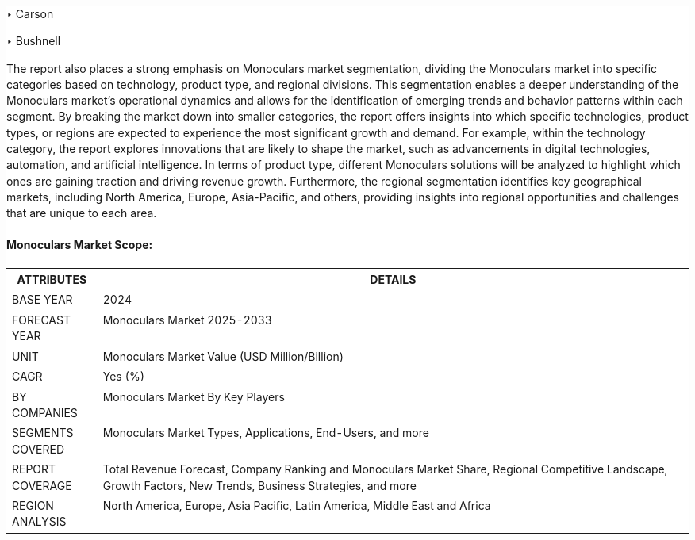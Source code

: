 ‣ Carson

‣ Bushnell

The report also places a strong emphasis on Monoculars market segmentation, dividing the Monoculars market into specific categories based on technology, product type, and regional divisions. This segmentation enables a deeper understanding of the Monoculars market’s operational dynamics and allows for the identification of emerging trends and behavior patterns within each segment. By breaking the market down into smaller categories, the report offers insights into which specific technologies, product types, or regions are expected to experience the most significant growth and demand. For example, within the technology category, the report explores innovations that are likely to shape the market, such as advancements in digital technologies, automation, and artificial intelligence. In terms of product type, different Monoculars solutions will be analyzed to highlight which ones are gaining traction and driving revenue growth. Furthermore, the regional segmentation identifies key geographical markets, including North America, Europe, Asia-Pacific, and others, providing insights into regional opportunities and challenges that are unique to each area.

<h4>Monoculars Market Scope:</h4>
<table>
<tr>
<th>ATTRIBUTES</th>
<th>DETAILS</th>
</tr>
<tr>
<td>BASE YEAR</td>
<td>2024</td>
</tr>
<tr>
<td>FORECAST YEAR</td>
<td>Monoculars Market 2025-2033</td>
</tr>
<tr>
<td>UNIT</td>
<td>Monoculars Market Value (USD Million/Billion)</td>
<tr>
<td>CAGR</td>
<td>Yes (%)</td>
</tr>
</tr>
<tr>
<td>BY COMPANIES</td>
<td>Monoculars Market By Key Players</td>
</tr>
<tr>
<td>SEGMENTS COVERED</td>
<td>Monoculars Market Types, Applications, End-Users, and more</td>
</tr>
<tr>
<td>REPORT COVERAGE</td>
<td>Total Revenue Forecast, Company Ranking and Monoculars Market Share, Regional Competitive Landscape, Growth Factors, New Trends, Business Strategies, and more</td>
</tr>
<tr>
<td>REGION ANALYSIS</td>
<td>North America, Europe, Asia Pacific, Latin America, Middle East and Africa</td>
</tr>
</table>

